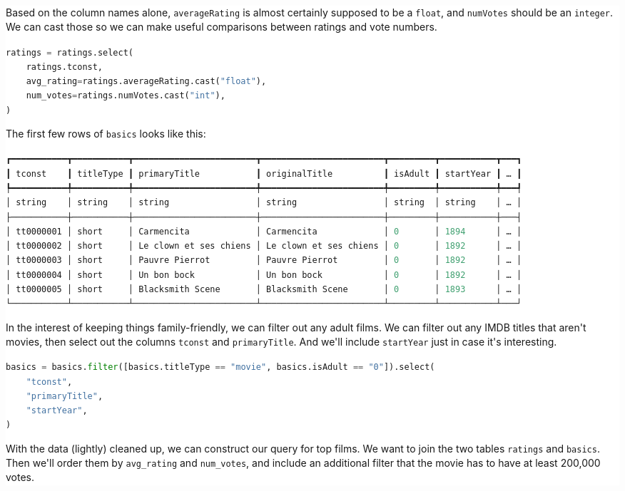 Based on the column names alone, `averageRating` is almost certainly supposed to
be a `float`, and `numVotes` should be an `integer`. We can cast those so we
can make useful comparisons between ratings and vote numbers.

```python
ratings = ratings.select(
    ratings.tconst,
    avg_rating=ratings.averageRating.cast("float"),
    num_votes=ratings.numVotes.cast("int"),
)
```

The first few rows of `basics` looks like this:

```python
┏━━━━━━━━━━━┳━━━━━━━━━━━┳━━━━━━━━━━━━━━━━━━━━━━━━┳━━━━━━━━━━━━━━━━━━━━━━━━┳━━━━━━━━━┳━━━━━━━━━━━┳━━━┓
┃ tconst    ┃ titleType ┃ primaryTitle           ┃ originalTitle          ┃ isAdult ┃ startYear ┃ … ┃
┡━━━━━━━━━━━╇━━━━━━━━━━━╇━━━━━━━━━━━━━━━━━━━━━━━━╇━━━━━━━━━━━━━━━━━━━━━━━━╇━━━━━━━━━╇━━━━━━━━━━━╇━━━┩
│ string    │ string    │ string                 │ string                 │ string  │ string    │ … │
├───────────┼───────────┼────────────────────────┼────────────────────────┼─────────┼───────────┼───┤
│ tt0000001 │ short     │ Carmencita             │ Carmencita             │ 0       │ 1894      │ … │
│ tt0000002 │ short     │ Le clown et ses chiens │ Le clown et ses chiens │ 0       │ 1892      │ … │
│ tt0000003 │ short     │ Pauvre Pierrot         │ Pauvre Pierrot         │ 0       │ 1892      │ … │
│ tt0000004 │ short     │ Un bon bock            │ Un bon bock            │ 0       │ 1892      │ … │
│ tt0000005 │ short     │ Blacksmith Scene       │ Blacksmith Scene       │ 0       │ 1893      │ … │
└───────────┴───────────┴────────────────────────┴────────────────────────┴─────────┴───────────┴───┘
```

In the interest of keeping things family-friendly, we can filter out any adult
films. We can filter out any IMDB titles that aren't movies, then select out the
columns `tconst` and `primaryTitle`. And we'll include `startYear` just in case
it's interesting.

```python
basics = basics.filter([basics.titleType == "movie", basics.isAdult == "0"]).select(
    "tconst",
    "primaryTitle",
    "startYear",
)
```

With the data (lightly) cleaned up, we can construct our query for top films.
We want to join the two tables `ratings` and `basics`. Then we'll order them by
`avg_rating` and `num_votes`, and include an additional filter that the movie
has to have at least 200,000 votes.
